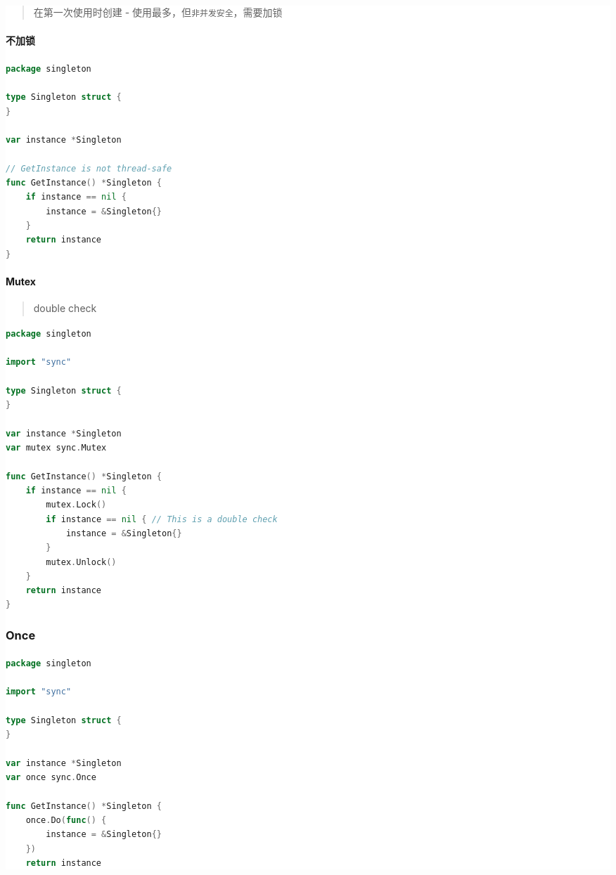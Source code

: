 > 在第一次使用时创建 - 使用最多，但`非并发安全`，需要加锁

#### 不加锁

```go
package singleton

type Singleton struct {
}

var instance *Singleton

// GetInstance is not thread-safe
func GetInstance() *Singleton {
	if instance == nil {
		instance = &Singleton{}
	}
	return instance
}
```

#### Mutex

> double check

```go
package singleton

import "sync"

type Singleton struct {
}

var instance *Singleton
var mutex sync.Mutex

func GetInstance() *Singleton {
	if instance == nil {
		mutex.Lock()
		if instance == nil { // This is a double check
			instance = &Singleton{}
		}
		mutex.Unlock()
	}
	return instance
}
```

### Once

```go
package singleton

import "sync"

type Singleton struct {
}

var instance *Singleton
var once sync.Once

func GetInstance() *Singleton {
	once.Do(func() {
		instance = &Singleton{}
	})
	return instance
```